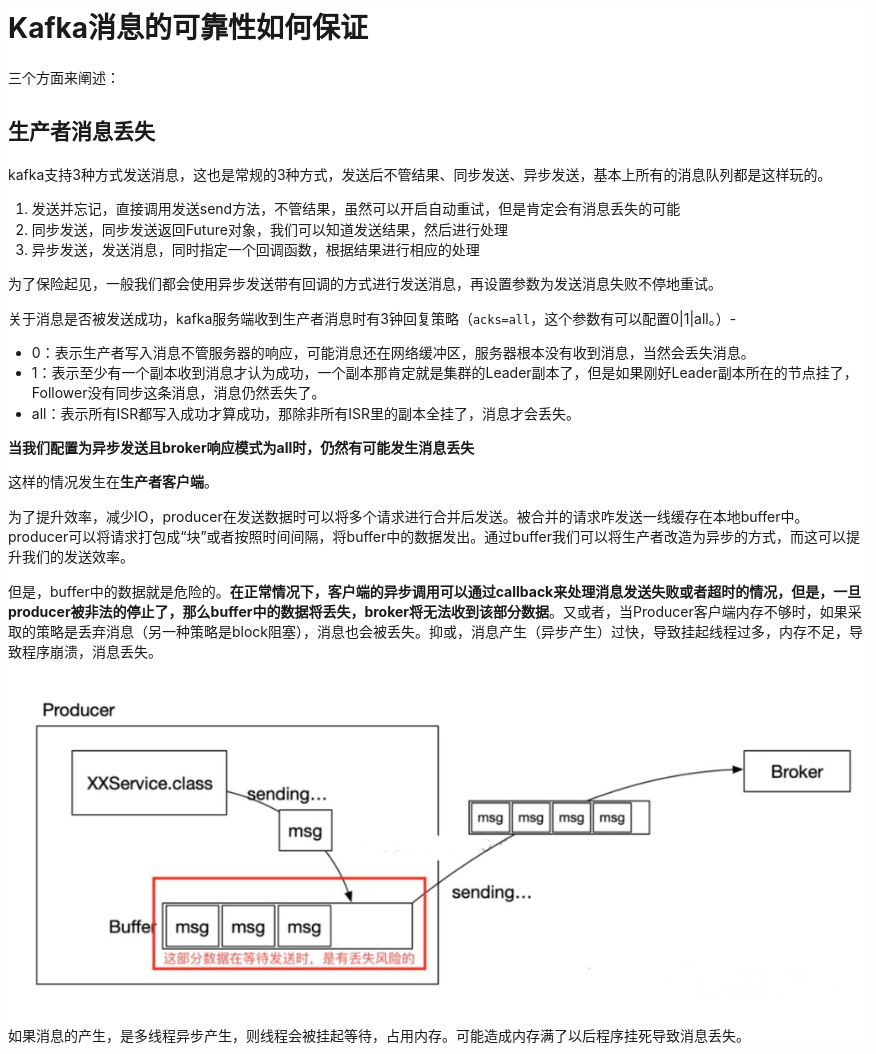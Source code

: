 

# Kafka消息的可靠性如何保证

三个方面来阐述：

## 生产者消息丢失

kafka支持3种方式发送消息，这也是常规的3种方式，发送后不管结果、同步发送、异步发送，基本上所有的消息队列都是这样玩的。

1. 发送并忘记，直接调用发送send方法，不管结果，虽然可以开启自动重试，但是肯定会有消息丢失的可能
2. 同步发送，同步发送返回Future对象，我们可以知道发送结果，然后进行处理
3. 异步发送，发送消息，同时指定一个回调函数，根据结果进行相应的处理

为了保险起见，一般我们都会使用异步发送带有回调的方式进行发送消息，再设置参数为发送消息失败不停地重试。



关于消息是否被发送成功，kafka服务端收到生产者消息时有3钟回复策略（`acks=all`，这个参数有可以配置0|1|all。）- 

- 0：表示生产者写入消息不管服务器的响应，可能消息还在网络缓冲区，服务器根本没有收到消息，当然会丢失消息。
- 1：表示至少有一个副本收到消息才认为成功，一个副本那肯定就是集群的Leader副本了，但是如果刚好Leader副本所在的节点挂了，Follower没有同步这条消息，消息仍然丢失了。
- all：表示所有ISR都写入成功才算成功，那除非所有ISR里的副本全挂了，消息才会丢失。



**当我们配置为异步发送且broker响应模式为all时，仍然有可能发生消息丢失**

这样的情况发生在**生产者客户端**。

为了提升效率，减少IO，producer在发送数据时可以将多个请求进行合并后发送。被合并的请求咋发送一线缓存在本地buffer中。producer可以将请求打包成“块”或者按照时间间隔，将buffer中的数据发出。通过buffer我们可以将生产者改造为异步的方式，而这可以提升我们的发送效率。

但是，buffer中的数据就是危险的。**在正常情况下，客户端的异步调用可以通过callback来处理消息发送失败或者超时的情况，但是，一旦producer被非法的停止了，那么buffer中的数据将丢失，broker将无法收到该部分数据**。又或者，当Producer客户端内存不够时，如果采取的策略是丢弃消息（另一种策略是block阻塞），消息也会被丢失。抑或，消息产生（异步产生）过快，导致挂起线程过多，内存不足，导致程序崩溃，消息丢失。

![image-20230821170405653](Kafka面试问题.assets/image-20230821170405653.png)

如果消息的产生，是多线程异步产生，则线程会被挂起等待，占用内存。可能造成内存满了以后程序挂死导致消息丢失。
